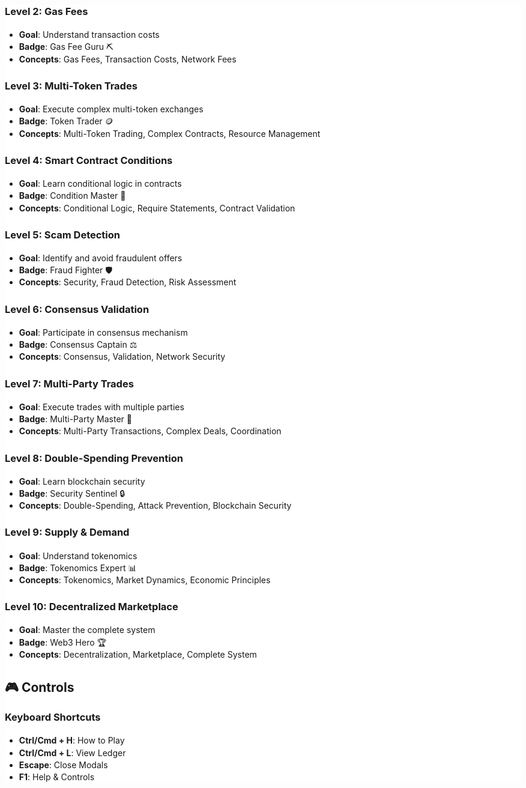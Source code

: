 ### Level 2: Gas Fees
- **Goal**: Understand transaction costs
- **Badge**: Gas Fee Guru ⛏️
- **Concepts**: Gas Fees, Transaction Costs, Network Fees

### Level 3: Multi-Token Trades
- **Goal**: Execute complex multi-token exchanges
- **Badge**: Token Trader 🪙
- **Concepts**: Multi-Token Trading, Complex Contracts, Resource Management

### Level 4: Smart Contract Conditions
- **Goal**: Learn conditional logic in contracts
- **Badge**: Condition Master 🔗
- **Concepts**: Conditional Logic, Require Statements, Contract Validation

### Level 5: Scam Detection
- **Goal**: Identify and avoid fraudulent offers
- **Badge**: Fraud Fighter 🛡️
- **Concepts**: Security, Fraud Detection, Risk Assessment

### Level 6: Consensus Validation
- **Goal**: Participate in consensus mechanism
- **Badge**: Consensus Captain ⚖️
- **Concepts**: Consensus, Validation, Network Security

### Level 7: Multi-Party Trades
- **Goal**: Execute trades with multiple parties
- **Badge**: Multi-Party Master 🤝
- **Concepts**: Multi-Party Transactions, Complex Deals, Coordination

### Level 8: Double-Spending Prevention
- **Goal**: Learn blockchain security
- **Badge**: Security Sentinel 🔒
- **Concepts**: Double-Spending, Attack Prevention, Blockchain Security

### Level 9: Supply & Demand
- **Goal**: Understand tokenomics
- **Badge**: Tokenomics Expert 📊
- **Concepts**: Tokenomics, Market Dynamics, Economic Principles

### Level 10: Decentralized Marketplace
- **Goal**: Master the complete system
- **Badge**: Web3 Hero 🏆
- **Concepts**: Decentralization, Marketplace, Complete System

## 🎮 Controls

### Keyboard Shortcuts
- **Ctrl/Cmd + H**: How to Play
- **Ctrl/Cmd + L**: View Ledger
- **Escape**: Close Modals
- **F1**: Help & Controls
